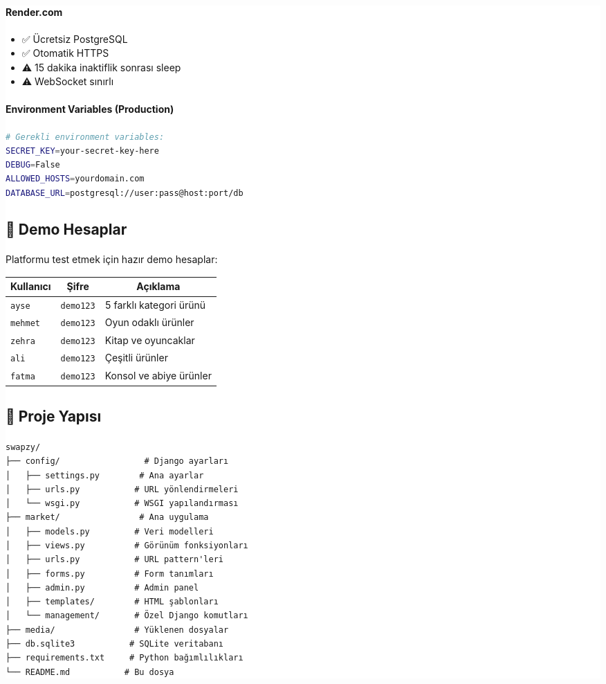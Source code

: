#### Render.com
- ✅ Ücretsiz PostgreSQL
- ✅ Otomatik HTTPS
- ⚠️ 15 dakika inaktiflik sonrası sleep
- ⚠️ WebSocket sınırlı

#### Environment Variables (Production)
```bash
# Gerekli environment variables:
SECRET_KEY=your-secret-key-here
DEBUG=False
ALLOWED_HOSTS=yourdomain.com
DATABASE_URL=postgresql://user:pass@host:port/db
```

## 🧪 Demo Hesaplar

Platformu test etmek için hazır demo hesaplar:

| Kullanıcı | Şifre | Açıklama |
|-----------|-------|----------|
| `ayse` | `demo123` | 5 farklı kategori ürünü |
| `mehmet` | `demo123` | Oyun odaklı ürünler |
| `zehra` | `demo123` | Kitap ve oyuncaklar |
| `ali` | `demo123` | Çeşitli ürünler |
| `fatma` | `demo123` | Konsol ve abiye ürünler |

## 📁 Proje Yapısı

```
swapzy/
├── config/                 # Django ayarları
│   ├── settings.py        # Ana ayarlar
│   ├── urls.py           # URL yönlendirmeleri
│   └── wsgi.py           # WSGI yapılandırması
├── market/                # Ana uygulama
│   ├── models.py         # Veri modelleri
│   ├── views.py          # Görünüm fonksiyonları
│   ├── urls.py           # URL pattern'leri
│   ├── forms.py          # Form tanımları
│   ├── admin.py          # Admin panel
│   ├── templates/        # HTML şablonları
│   └── management/       # Özel Django komutları
├── media/                # Yüklenen dosyalar
├── db.sqlite3           # SQLite veritabanı
├── requirements.txt     # Python bağımlılıkları
└── README.md           # Bu dosya
```
